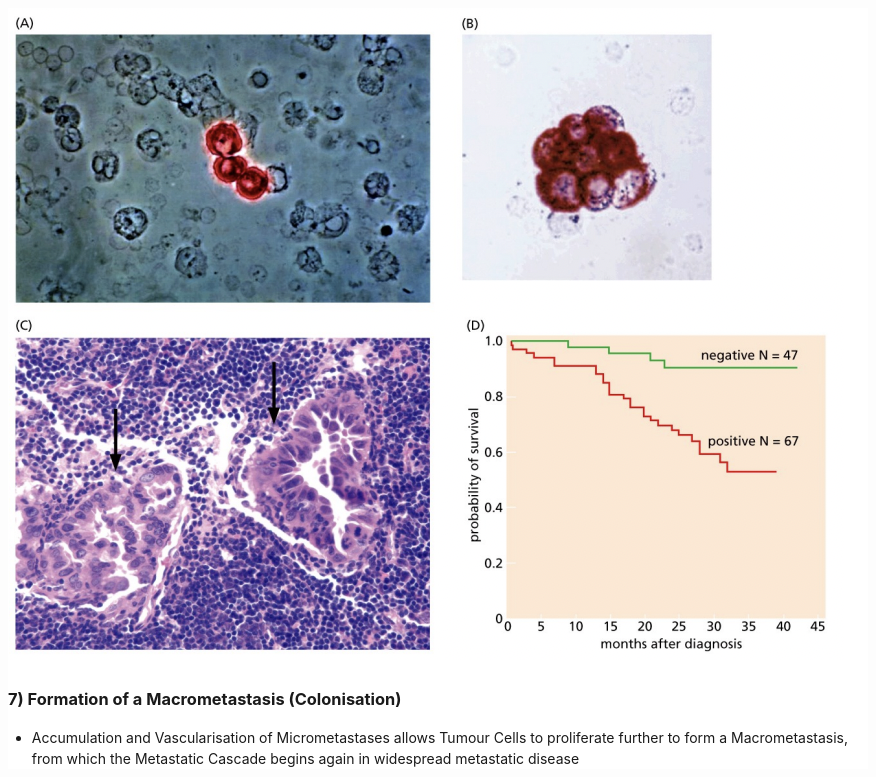 ![Screenshot 2022-03-10 at 11.15.41.png](%5B041%5D%20Metastatic%20Disease%20d3614ce9b1664877a629ecce1e7a5628/Screenshot_2022-03-10_at_11.15.41.png)

### 7) Formation of a Macrometastasis (Colonisation)

- Accumulation and Vascularisation of Micrometastases allows Tumour Cells to proliferate further to form a Macrometastasis, from which the Metastatic Cascade begins again in widespread metastatic disease
